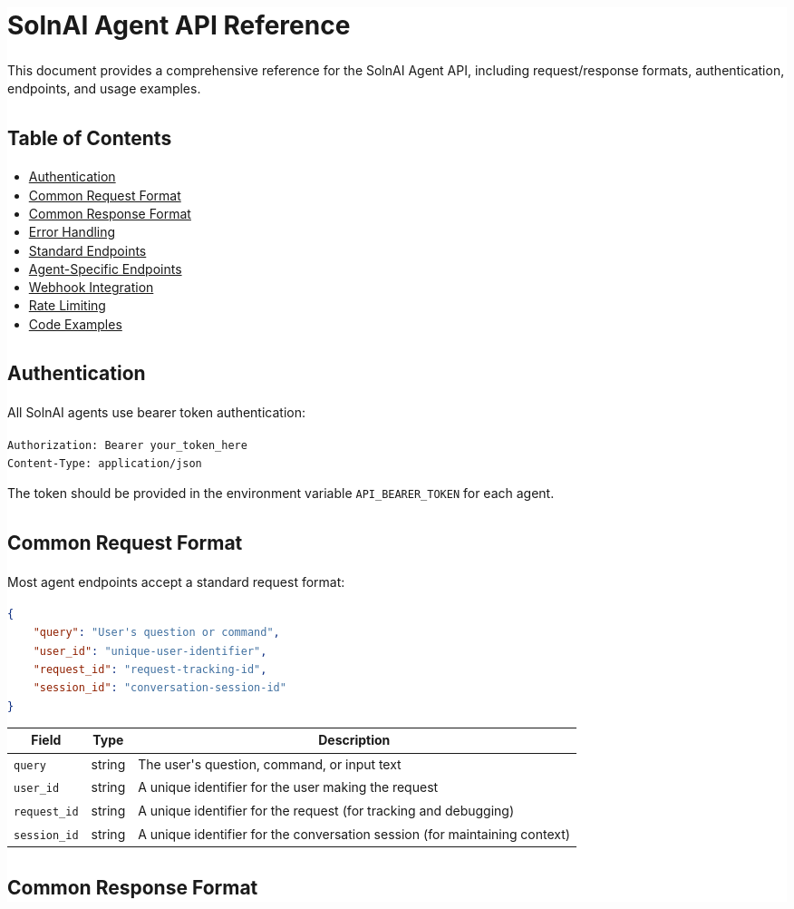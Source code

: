 # SolnAI Agent API Reference

This document provides a comprehensive reference for the SolnAI Agent API, including request/response formats, authentication, endpoints, and usage examples.

## Table of Contents

- [Authentication](#authentication)
- [Common Request Format](#common-request-format)
- [Common Response Format](#common-response-format)
- [Error Handling](#error-handling)
- [Standard Endpoints](#standard-endpoints)
- [Agent-Specific Endpoints](#agent-specific-endpoints)
- [Webhook Integration](#webhook-integration)
- [Rate Limiting](#rate-limiting)
- [Code Examples](#code-examples)

## Authentication

All SolnAI agents use bearer token authentication:

```http
Authorization: Bearer your_token_here
Content-Type: application/json
```

The token should be provided in the environment variable `API_BEARER_TOKEN` for each agent.

## Common Request Format

Most agent endpoints accept a standard request format:

```json
{
    "query": "User's question or command",
    "user_id": "unique-user-identifier",
    "request_id": "request-tracking-id",
    "session_id": "conversation-session-id"
}
```

| Field | Type | Description |
|-------|------|-------------|
| `query` | string | The user's question, command, or input text |
| `user_id` | string | A unique identifier for the user making the request |
| `request_id` | string | A unique identifier for the request (for tracking and debugging) |
| `session_id` | string | A unique identifier for the conversation session (for maintaining context) |

## Common Response Format

